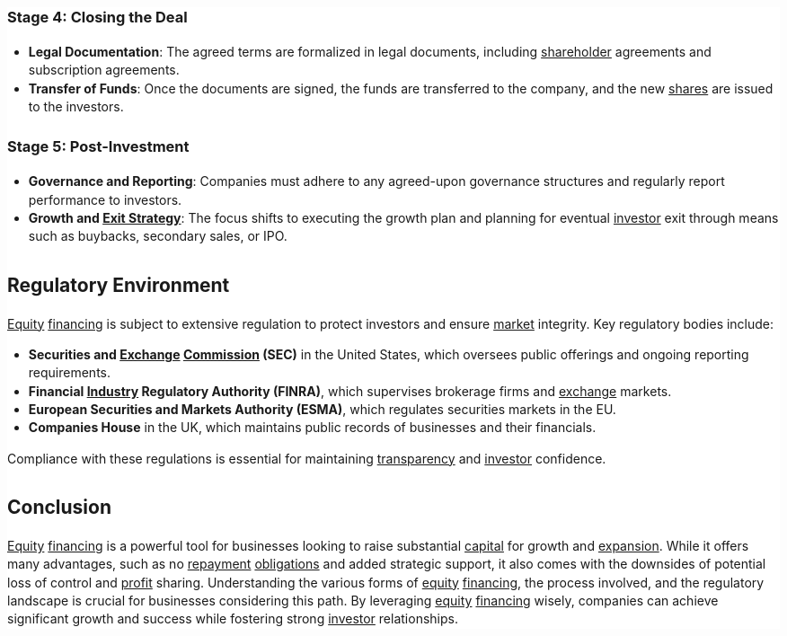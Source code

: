### Stage 4: Closing the Deal
- **Legal Documentation**: The agreed terms are formalized in legal documents, including [shareholder](../s/shareholder.md) agreements and subscription agreements.
- **Transfer of Funds**: Once the documents are signed, the funds are transferred to the company, and the new [shares](../s/shares.md) are issued to the investors.

### Stage 5: Post-Investment
- **Governance and Reporting**: Companies must adhere to any agreed-upon governance structures and regularly report performance to investors.
- **Growth and [Exit Strategy](../e/exit_strategy.md)**: The focus shifts to executing the growth plan and planning for eventual [investor](../i/investor.md) exit through means such as buybacks, secondary sales, or IPO.

## Regulatory Environment

[Equity](../e/equity.md) [financing](../f/financing.md) is subject to extensive regulation to protect investors and ensure [market](../m/market.md) integrity. Key regulatory bodies include:

- **Securities and [Exchange](../e/exchange.md) [Commission](../c/commission.md) (SEC)** in the United States, which oversees public offerings and ongoing reporting requirements.
- **Financial [Industry](../i/industry.md) Regulatory Authority (FINRA)**, which supervises brokerage firms and [exchange](../e/exchange.md) markets.
- **European Securities and Markets Authority (ESMA)**, which regulates securities markets in the EU.
- **Companies House** in the UK, which maintains public records of businesses and their financials.

Compliance with these regulations is essential for maintaining [transparency](../t/transparency.md) and [investor](../i/investor.md) confidence.

## Conclusion

[Equity](../e/equity.md) [financing](../f/financing.md) is a powerful tool for businesses looking to raise substantial [capital](../c/capital.md) for growth and [expansion](../e/expansion.md). While it offers many advantages, such as no [repayment](../r/repayment.md) [obligations](../o/obligation.md) and added strategic support, it also comes with the downsides of potential loss of control and [profit](../p/profit.md) sharing. Understanding the various forms of [equity](../e/equity.md) [financing](../f/financing.md), the process involved, and the regulatory landscape is crucial for businesses considering this path. By leveraging [equity](../e/equity.md) [financing](../f/financing.md) wisely, companies can achieve significant growth and success while fostering strong [investor](../i/investor.md) relationships.